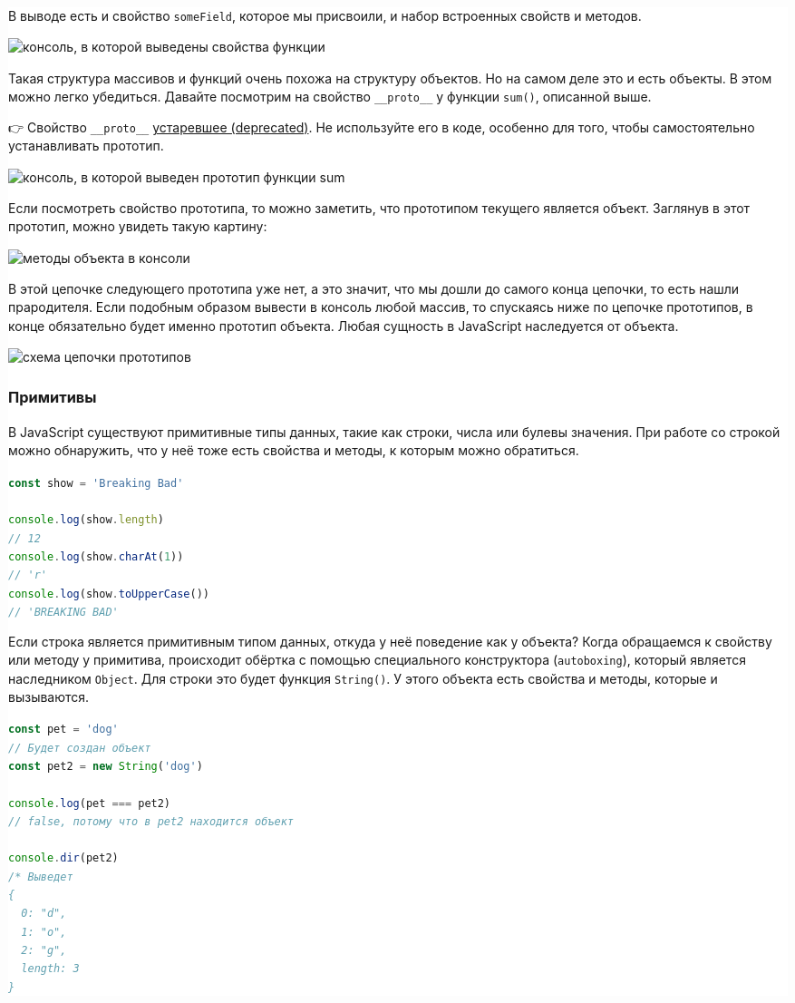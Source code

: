 В выводе есть и свойство `someField`, которое мы присвоили, и набор встроенных свойств и методов.

![консоль, в которой выведены свойства функции](images/console-func.png)

Такая структура массивов и функций очень похожа на структуру объектов. Но на самом деле это и есть объекты. В этом можно легко убедиться. Давайте посмотрим на свойство `__proto__` у функции `sum()`, описанной выше.

<aside>

👉 Свойство `__proto__` [устаревшее (deprecated)](https://developer.mozilla.org/en-US/docs/Web/JavaScript/Reference/Global_Objects/Object/proto). Не используйте его в коде, особенно для того, чтобы самостоятельно устанавливать прототип.

</aside>

![консоль, в которой выведен прототип функции sum](images/console-func2.png)

Если посмотреть свойство прототипа, то можно заметить, что прототипом текущего является объект. Заглянув в этот прототип, можно увидеть такую картину:

![методы объекта в консоли](images/proto.png)

В этой цепочке следующего прототипа уже нет, а это значит, что мы дошли до самого конца цепочки, то есть нашли прародителя. Если подобным образом вывести в консоль любой массив, то спускаясь ниже по цепочке прототипов, в конце обязательно будет именно прототип объекта. Любая сущность в JavaScript наследуется от объекта.

![схема цепочки прототипов](images/prototype-chain.png)

### Примитивы

В JavaScript существуют примитивные типы данных, такие как строки, числа или булевы значения. При работе со строкой можно обнаружить, что у неё тоже есть свойства и методы, к которым можно обратиться.

```javascript
const show = 'Breaking Bad'

console.log(show.length)
// 12
console.log(show.charAt(1))
// 'r'
console.log(show.toUpperCase())
// 'BREAKING BAD'
```

Если строка является примитивным типом данных, откуда у неё поведение как у объекта? Когда обращаемся к свойству или методу у примитива, происходит обёртка с помощью специального конструктора (`autoboxing`), который является наследником `Оbject`. Для строки это будет функция `String()`. У этого объекта есть свойства и методы, которые и вызываются.

```javascript
const pet = 'dog'
// Будет создан объект
const pet2 = new String('dog')

console.log(pet === pet2)
// false, потому что в pet2 находится объект

console.dir(pet2)
/* Выведет
{
  0: "d",
  1: "o",
  2: "g",
  length: 3
}
```